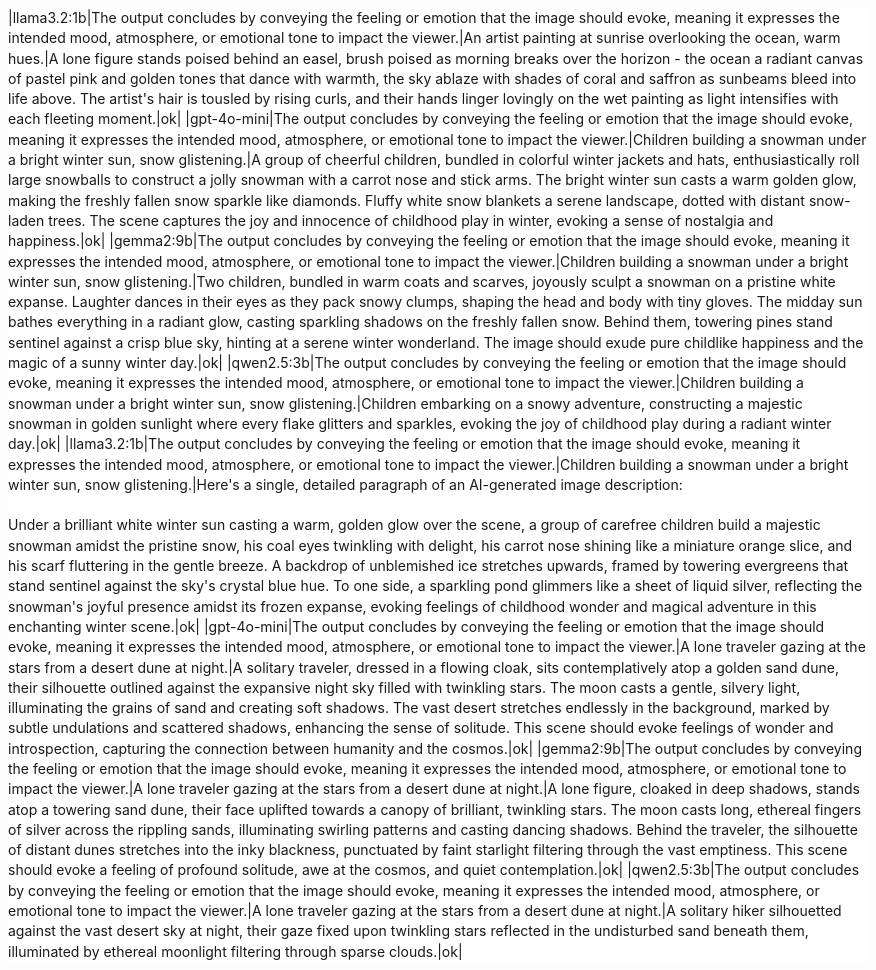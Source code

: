 |llama3\.2:1b|The output concludes by conveying the feeling or emotion that the image should evoke, meaning it expresses the intended mood, atmosphere, or emotional tone to impact the viewer\.|An artist painting at sunrise overlooking the ocean, warm hues\.|A lone figure stands poised behind an easel, brush poised as morning breaks over the horizon \- the ocean a radiant canvas of pastel pink and golden tones that dance with warmth, the sky ablaze with shades of coral and saffron as sunbeams bleed into life above\. The artist's hair is tousled by rising curls, and their hands linger lovingly on the wet painting as light intensifies with each fleeting moment\.|ok|
|gpt\-4o\-mini|The output concludes by conveying the feeling or emotion that the image should evoke, meaning it expresses the intended mood, atmosphere, or emotional tone to impact the viewer\.|Children building a snowman under a bright winter sun, snow glistening\.|A group of cheerful children, bundled in colorful winter jackets and hats, enthusiastically roll large snowballs to construct a jolly snowman with a carrot nose and stick arms\. The bright winter sun casts a warm golden glow, making the freshly fallen snow sparkle like diamonds\. Fluffy white snow blankets a serene landscape, dotted with distant snow\-laden trees\. The scene captures the joy and innocence of childhood play in winter, evoking a sense of nostalgia and happiness\.|ok|
|gemma2:9b|The output concludes by conveying the feeling or emotion that the image should evoke, meaning it expresses the intended mood, atmosphere, or emotional tone to impact the viewer\.|Children building a snowman under a bright winter sun, snow glistening\.|Two children, bundled in warm coats and scarves, joyously sculpt a snowman on a pristine white expanse\. Laughter dances in their eyes as they pack snowy clumps, shaping the head and body with tiny gloves\. The midday sun bathes everything in a radiant glow, casting sparkling shadows on the freshly fallen snow\. Behind them, towering pines stand sentinel against a crisp blue sky, hinting at a serene winter wonderland\.  The image should exude pure childlike happiness and the magic of a sunny winter day\.|ok|
|qwen2\.5:3b|The output concludes by conveying the feeling or emotion that the image should evoke, meaning it expresses the intended mood, atmosphere, or emotional tone to impact the viewer\.|Children building a snowman under a bright winter sun, snow glistening\.|Children embarking on a snowy adventure, constructing a majestic snowman in golden sunlight where every flake glitters and sparkles, evoking the joy of childhood play during a radiant winter day\.|ok|
|llama3\.2:1b|The output concludes by conveying the feeling or emotion that the image should evoke, meaning it expresses the intended mood, atmosphere, or emotional tone to impact the viewer\.|Children building a snowman under a bright winter sun, snow glistening\.|Here's a single, detailed paragraph of an AI\-generated image description:<br><br>Under a brilliant white winter sun casting a warm, golden glow over the scene, a group of carefree children build a majestic snowman amidst the pristine snow, his coal eyes twinkling with delight, his carrot nose shining like a miniature orange slice, and his scarf fluttering in the gentle breeze\. A backdrop of unblemished ice stretches upwards, framed by towering evergreens that stand sentinel against the sky's crystal blue hue\. To one side, a sparkling pond glimmers like a sheet of liquid silver, reflecting the snowman's joyful presence amidst its frozen expanse, evoking feelings of childhood wonder and magical adventure in this enchanting winter scene\.|ok|
|gpt\-4o\-mini|The output concludes by conveying the feeling or emotion that the image should evoke, meaning it expresses the intended mood, atmosphere, or emotional tone to impact the viewer\.|A lone traveler gazing at the stars from a desert dune at night\.|A solitary traveler, dressed in a flowing cloak, sits contemplatively atop a golden sand dune, their silhouette outlined against the expansive night sky filled with twinkling stars\. The moon casts a gentle, silvery light, illuminating the grains of sand and creating soft shadows\. The vast desert stretches endlessly in the background, marked by subtle undulations and scattered shadows, enhancing the sense of solitude\. This scene should evoke feelings of wonder and introspection, capturing the connection between humanity and the cosmos\.|ok|
|gemma2:9b|The output concludes by conveying the feeling or emotion that the image should evoke, meaning it expresses the intended mood, atmosphere, or emotional tone to impact the viewer\.|A lone traveler gazing at the stars from a desert dune at night\.|A lone figure, cloaked in deep shadows, stands atop a towering sand dune,  their face uplifted towards a canopy of brilliant, twinkling stars\. The moon casts long, ethereal fingers of silver across the rippling sands, illuminating swirling patterns and casting dancing shadows\. Behind the traveler, the silhouette of distant dunes stretches into the inky blackness, punctuated by faint starlight filtering through the vast emptiness\. This scene should evoke a feeling of profound solitude, awe at the cosmos, and quiet contemplation\.|ok|
|qwen2\.5:3b|The output concludes by conveying the feeling or emotion that the image should evoke, meaning it expresses the intended mood, atmosphere, or emotional tone to impact the viewer\.|A lone traveler gazing at the stars from a desert dune at night\.|A solitary hiker silhouetted against the vast desert sky at night, their gaze fixed upon twinkling stars reflected in the undisturbed sand beneath them, illuminated by ethereal moonlight filtering through sparse clouds\.|ok|